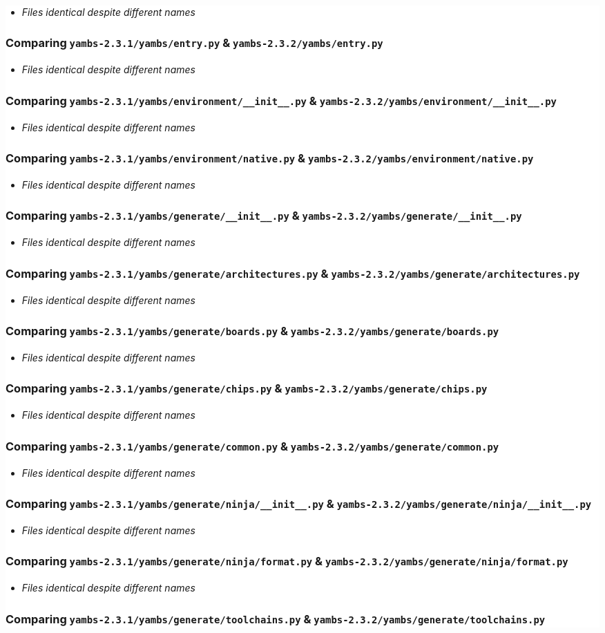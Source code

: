  * *Files identical despite different names*

### Comparing `yambs-2.3.1/yambs/entry.py` & `yambs-2.3.2/yambs/entry.py`

 * *Files identical despite different names*

### Comparing `yambs-2.3.1/yambs/environment/__init__.py` & `yambs-2.3.2/yambs/environment/__init__.py`

 * *Files identical despite different names*

### Comparing `yambs-2.3.1/yambs/environment/native.py` & `yambs-2.3.2/yambs/environment/native.py`

 * *Files identical despite different names*

### Comparing `yambs-2.3.1/yambs/generate/__init__.py` & `yambs-2.3.2/yambs/generate/__init__.py`

 * *Files identical despite different names*

### Comparing `yambs-2.3.1/yambs/generate/architectures.py` & `yambs-2.3.2/yambs/generate/architectures.py`

 * *Files identical despite different names*

### Comparing `yambs-2.3.1/yambs/generate/boards.py` & `yambs-2.3.2/yambs/generate/boards.py`

 * *Files identical despite different names*

### Comparing `yambs-2.3.1/yambs/generate/chips.py` & `yambs-2.3.2/yambs/generate/chips.py`

 * *Files identical despite different names*

### Comparing `yambs-2.3.1/yambs/generate/common.py` & `yambs-2.3.2/yambs/generate/common.py`

 * *Files identical despite different names*

### Comparing `yambs-2.3.1/yambs/generate/ninja/__init__.py` & `yambs-2.3.2/yambs/generate/ninja/__init__.py`

 * *Files identical despite different names*

### Comparing `yambs-2.3.1/yambs/generate/ninja/format.py` & `yambs-2.3.2/yambs/generate/ninja/format.py`

 * *Files identical despite different names*

### Comparing `yambs-2.3.1/yambs/generate/toolchains.py` & `yambs-2.3.2/yambs/generate/toolchains.py`
